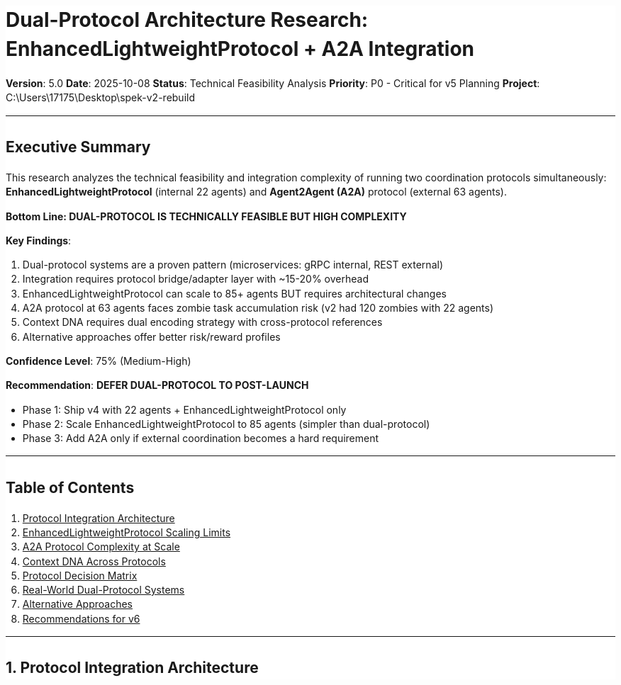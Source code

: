 # Dual-Protocol Architecture Research: EnhancedLightweightProtocol + A2A Integration

**Version**: 5.0
**Date**: 2025-10-08
**Status**: Technical Feasibility Analysis
**Priority**: P0 - Critical for v5 Planning
**Project**: C:\Users\17175\Desktop\spek-v2-rebuild

---

## Executive Summary

This research analyzes the technical feasibility and integration complexity of running two coordination protocols simultaneously: **EnhancedLightweightProtocol** (internal 22 agents) and **Agent2Agent (A2A)** protocol (external 63 agents).

**Bottom Line: DUAL-PROTOCOL IS TECHNICALLY FEASIBLE BUT HIGH COMPLEXITY**

**Key Findings**:
1. Dual-protocol systems are a proven pattern (microservices: gRPC internal, REST external)
2. Integration requires protocol bridge/adapter layer with ~15-20% overhead
3. EnhancedLightweightProtocol can scale to 85+ agents BUT requires architectural changes
4. A2A protocol at 63 agents faces zombie task accumulation risk (v2 had 120 zombies with 22 agents)
5. Context DNA requires dual encoding strategy with cross-protocol references
6. Alternative approaches offer better risk/reward profiles

**Confidence Level**: 75% (Medium-High)

**Recommendation**: **DEFER DUAL-PROTOCOL TO POST-LAUNCH**
- Phase 1: Ship v4 with 22 agents + EnhancedLightweightProtocol only
- Phase 2: Scale EnhancedLightweightProtocol to 85 agents (simpler than dual-protocol)
- Phase 3: Add A2A only if external coordination becomes a hard requirement

---

## Table of Contents

1. [Protocol Integration Architecture](#1-protocol-integration-architecture)
2. [EnhancedLightweightProtocol Scaling Limits](#2-enhancedlightweightprotocol-scaling-limits)
3. [A2A Protocol Complexity at Scale](#3-a2a-protocol-complexity-at-scale)
4. [Context DNA Across Protocols](#4-context-dna-across-protocols)
5. [Protocol Decision Matrix](#5-protocol-decision-matrix)
6. [Real-World Dual-Protocol Systems](#6-real-world-dual-protocol-systems)
7. [Alternative Approaches](#7-alternative-approaches)
8. [Recommendations for v6](#8-recommendations-for-v6)

---

## 1. Protocol Integration Architecture

